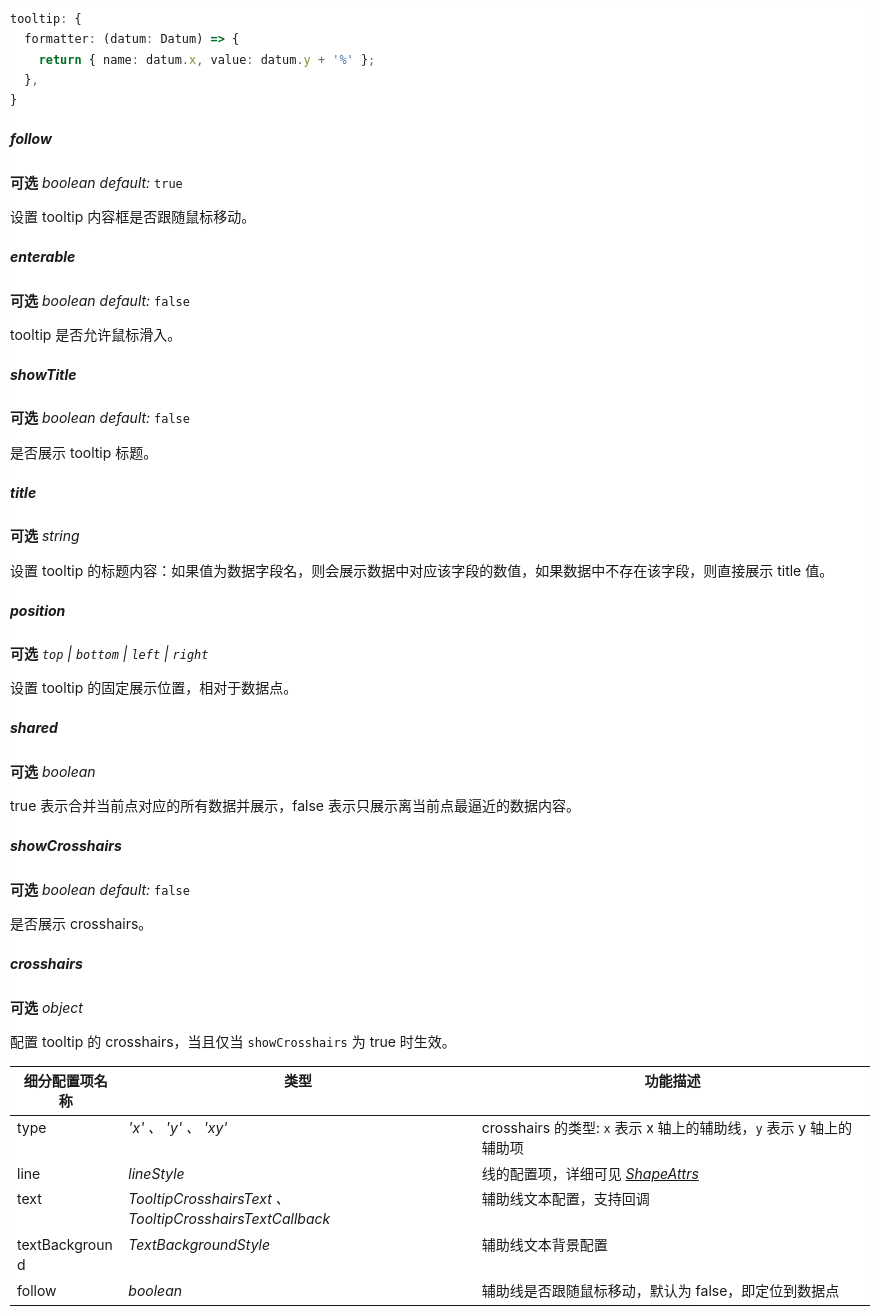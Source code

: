 ```ts
tooltip: {
  formatter: (datum: Datum) => {
    return { name: datum.x, value: datum.y + '%' };
  },
}
```

##### follow

<description>**可选** _boolean_ _default:_ `true`</description>

设置 tooltip 内容框是否跟随鼠标移动。

##### enterable

<description>**可选** _boolean_ _default:_ `false`</description>

tooltip 是否允许鼠标滑入。

##### showTitle

<description>**可选** _boolean_ _default:_ `false`</description>

是否展示 tooltip 标题。

##### title

<description>**可选** _string_</description>

设置 tooltip 的标题内容：如果值为数据字段名，则会展示数据中对应该字段的数值，如果数据中不存在该字段，则直接展示 title 值。

##### position

<description>**可选** _`top` | `bottom` | `left` | `right`_</description>

设置 tooltip 的固定展示位置，相对于数据点。

##### shared

<description>**可选** _boolean_</description>

true 表示合并当前点对应的所有数据并展示，false 表示只展示离当前点最逼近的数据内容。

##### showCrosshairs

<description>**可选** _boolean_ _default:_ `false`</description>

是否展示 crosshairs。

##### crosshairs

<description>**可选** _object_</description>

配置 tooltip 的 crosshairs，当且仅当 `showCrosshairs` 为 true 时生效。

| 细分配置项名称 | 类型 | 功能描述 |
| --- | --- | --- |
| type | _'x' 、 'y' 、 'xy'_ | crosshairs 的类型: `x` 表示 x 轴上的辅助线，`y` 表示 y 轴上的辅助项 |
| line | _lineStyle_ | 线的配置项，详细可见 [_ShapeAttrs_](/zh-CN/guide/graphic-style#configure-line-styles) |
| text | _TooltipCrosshairsText 、 TooltipCrosshairsTextCallback_ | 辅助线文本配置，支持回调 |
| textBackground | _TextBackgroundStyle_ | 辅助线文本背景配置 |
| follow | _boolean_ | 辅助线是否跟随鼠标移动，默认为 false，即定位到数据点 |

